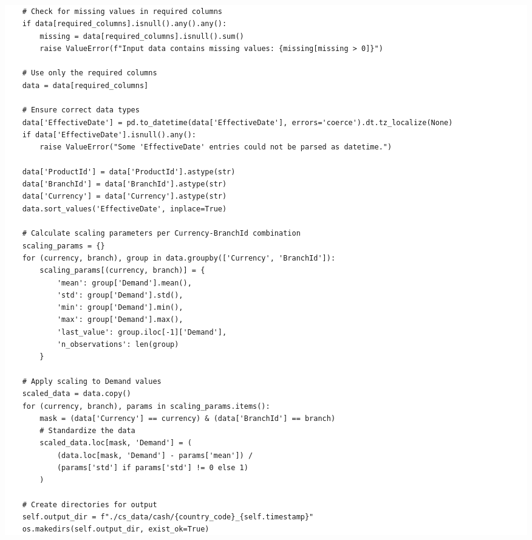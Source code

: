         # Check for missing values in required columns
        if data[required_columns].isnull().any().any():
            missing = data[required_columns].isnull().sum()
            raise ValueError(f"Input data contains missing values: {missing[missing > 0]}")

        # Use only the required columns
        data = data[required_columns]

        # Ensure correct data types
        data['EffectiveDate'] = pd.to_datetime(data['EffectiveDate'], errors='coerce').dt.tz_localize(None)
        if data['EffectiveDate'].isnull().any():
            raise ValueError("Some 'EffectiveDate' entries could not be parsed as datetime.")

        data['ProductId'] = data['ProductId'].astype(str)
        data['BranchId'] = data['BranchId'].astype(str)
        data['Currency'] = data['Currency'].astype(str)
        data.sort_values('EffectiveDate', inplace=True)

        # Calculate scaling parameters per Currency-BranchId combination
        scaling_params = {}
        for (currency, branch), group in data.groupby(['Currency', 'BranchId']):
            scaling_params[(currency, branch)] = {
                'mean': group['Demand'].mean(),
                'std': group['Demand'].std(),
                'min': group['Demand'].min(),
                'max': group['Demand'].max(),
                'last_value': group.iloc[-1]['Demand'],
                'n_observations': len(group)
            }

        # Apply scaling to Demand values
        scaled_data = data.copy()
        for (currency, branch), params in scaling_params.items():
            mask = (data['Currency'] == currency) & (data['BranchId'] == branch)
            # Standardize the data
            scaled_data.loc[mask, 'Demand'] = (
                (data.loc[mask, 'Demand'] - params['mean']) /
                (params['std'] if params['std'] != 0 else 1)
            )

        # Create directories for output
        self.output_dir = f"./cs_data/cash/{country_code}_{self.timestamp}"
        os.makedirs(self.output_dir, exist_ok=True)
